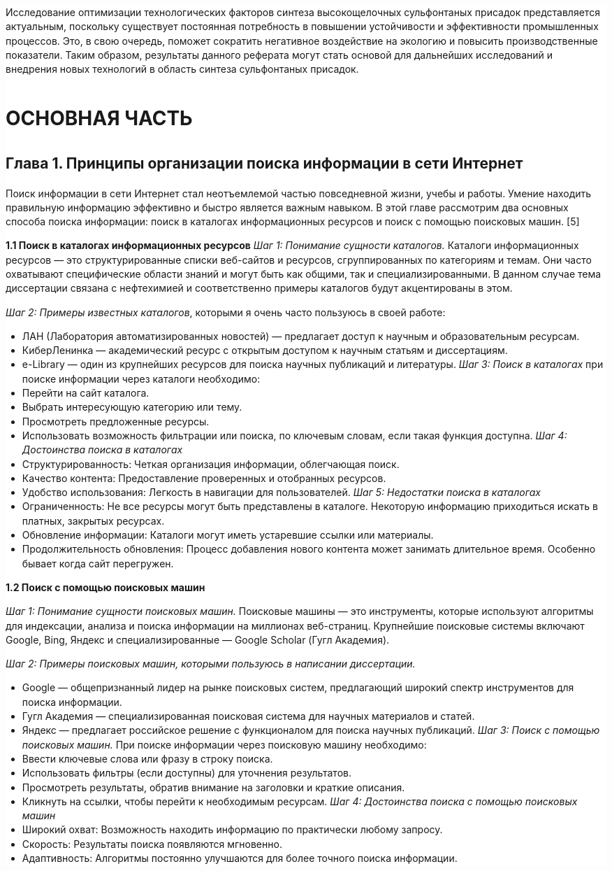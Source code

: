 Исследование оптимизации технологических факторов синтеза высокощелочных сульфонтаных присадок представляется актуальным, поскольку существует постоянная потребность в повышении устойчивости и эффективности промышленных процессов. Это, в свою очередь, поможет сократить негативное воздействие на экологию и повысить производственные показатели. Таким образом, результаты данного реферата могут стать основой для дальнейших исследований и внедрения новых технологий в область синтеза сульфонтаных присадок. 
 

# ОСНОВНАЯ ЧАСТЬ

## Глава 1. Принципы организации поиска информации в сети Интернет

Поиск информации в сети Интернет стал неотъемлемой частью повседневной жизни, учебы и работы. Умение находить правильную информацию эффективно и быстро является важным навыком. В этой главе рассмотрим два основных способа поиска информации: поиск в каталогах информационных ресурсов и поиск с помощью поисковых машин. [5]

**1.1 Поиск в каталогах информационных ресурсов**
*Шаг 1: Понимание сущности каталогов.* Каталоги информационных ресурсов — это структурированные списки веб-сайтов и ресурсов, сгруппированных по категориям и темам. Они часто охватывают специфические области знаний и могут быть как общими, так и специализированными. В данном случае тема диссертации связана с нефтехимией и соответственно примеры каталогов будут акцентированы в этом.

*Шаг 2:* *Примеры известных каталогов*, которыми я очень часто пользуюсь в своей работе: 
 -  ЛАН (Лаборатория автоматизированных новостей) — предлагает доступ к научным и образовательным ресурсам. 
 - КиберЛенинка — академический ресурс с открытым доступом к научным статьям и диссертациям. 
 - e-Library — один из крупнейших ресурсов для поиска научных публикаций и литературы.
*Шаг 3: Поиск в каталогах* при поиске информации через каталоги необходимо: 
 - Перейти на сайт каталога. 
 - Выбрать интересующую категорию или тему. 
 - Просмотреть предложенные ресурсы. 
 - Использовать возможность фильтрации или поиска, по ключевым словам, если такая функция доступна.
*Шаг 4: Достоинства поиска в каталогах* 
 - Структурированность: Четкая организация информации, облегчающая поиск. 
 - Качество контента: Предоставление проверенных и отобранных ресурсов. 
 - Удобство использования: Легкость в навигации для пользователей.
*Шаг 5: Недостатки поиска в каталогах* 
 - Ограниченность: Не все ресурсы могут быть представлены в каталоге. Некоторую информацию приходиться искать в платных, закрытых ресурсах. 
 - Обновление информации: Каталоги могут иметь устаревшие ссылки или материалы. 
 - Продолжительность обновления: Процесс добавления нового контента может занимать длительное время. Особенно бывает когда сайт перегружен.

**1.2 Поиск с помощью поисковых машин**

*Шаг 1: Понимание сущности поисковых машин.* Поисковые машины — это инструменты, которые используют алгоритмы для индексации, анализа и поиска информации на миллионах веб-страниц. Крупнейшие поисковые системы включают Google, Bing, Яндекс и специализированные — Google Scholar (Гугл Академия).

*Шаг 2: Примеры поисковых машин, которыми пользуюсь в написании диссертации.* 
 - Google — общепризнанный лидер на рынке поисковых систем, предлагающий широкий спектр инструментов для поиска информации. 
 - Гугл Академия — специализированная поисковая система для научных материалов и статей. 
 - Яндекс — предлагает российское решение с функционалом для поиска научных публикаций.
*Шаг 3: Поиск с помощью поисковых машин.* При поиске информации через поисковую машину необходимо: 
 - Ввести ключевые слова или фразу в строку поиска. 
 - Использовать фильтры (если доступны) для уточнения результатов. 
 - Просмотреть результаты, обратив внимание на заголовки и краткие описания. 
 - Кликнуть на ссылки, чтобы перейти к необходимым ресурсам.
*Шаг 4: Достоинства поиска с помощью поисковых машин* 
 - Широкий охват: Возможность находить информацию по практически любому запросу. 
 - Скорость: Результаты поиска появляются мгновенно. 
 - Адаптивность: Алгоритмы постоянно улучшаются для более точного поиска информации.
